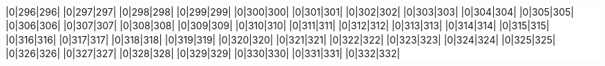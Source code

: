 |0|296|296|
|0|297|297|
|0|298|298|
|0|299|299|
|0|300|300|
|0|301|301|
|0|302|302|
|0|303|303|
|0|304|304|
|0|305|305|
|0|306|306|
|0|307|307|
|0|308|308|
|0|309|309|
|0|310|310|
|0|311|311|
|0|312|312|
|0|313|313|
|0|314|314|
|0|315|315|
|0|316|316|
|0|317|317|
|0|318|318|
|0|319|319|
|0|320|320|
|0|321|321|
|0|322|322|
|0|323|323|
|0|324|324|
|0|325|325|
|0|326|326|
|0|327|327|
|0|328|328|
|0|329|329|
|0|330|330|
|0|331|331|
|0|332|332|